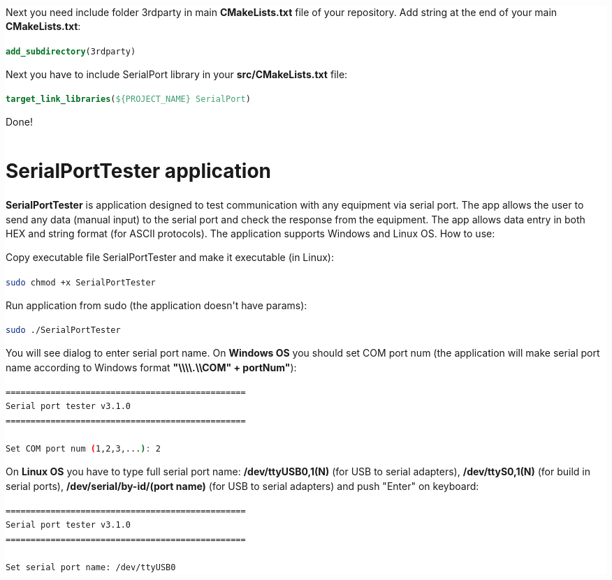 Next you need include folder 3rdparty in main **CMakeLists.txt** file of your repository. Add string at the end of your main **CMakeLists.txt**:

```cmake
add_subdirectory(3rdparty)
```

Next you have to include SerialPort library in your **src/CMakeLists.txt** file:

```cmake
target_link_libraries(${PROJECT_NAME} SerialPort)
```

Done!



# SerialPortTester application

**SerialPortTester** is application designed to test communication with any equipment via serial port. The app allows the user to send any data (manual input) to the serial port and check the response from the equipment. The app allows data entry in both HEX and string format (for ASCII protocols). The application supports Windows and Linux OS. How to use:

Copy executable file SerialPortTester and make it executable (in Linux):

```bash
sudo chmod +x SerialPortTester
```

Run application from sudo (the application doesn't have params):

```bash
sudo ./SerialPortTester
```

You will see dialog to enter serial port name. On **Windows OS** you should set COM port num (the application will make serial port name according to Windows format **"\\\\\\\\.\\\\COM" + portNum"**):

```bash
================================================
Serial port tester v3.1.0
================================================

Set COM port num (1,2,3,...): 2
```

On **Linux OS** you have to type full serial port name: **/dev/ttyUSB0,1(N)** (for USB to serial adapters), **/dev/ttyS0,1(N)** (for build in serial ports), **/dev/serial/by-id/(port name)** (for USB to serial adapters) and push "Enter" on keyboard:

```bash
================================================
Serial port tester v3.1.0
================================================

Set serial port name: /dev/ttyUSB0
```

